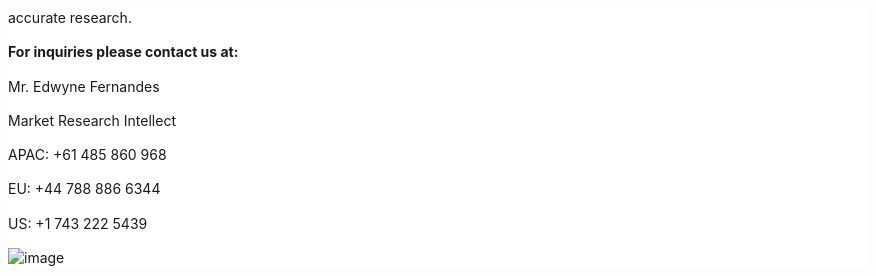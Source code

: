 accurate research.</span></p><p><strong>For inquiries please contact us at:</strong></p><p>Mr. Edwyne Fernandes</p><p>Market Research Intellect</p><p>APAC: +61 485 860 968</p><p>EU: +44 788 886 6344</p><p>US: +1 743 222 5439</p>
![image](https://github.com/user-attachments/assets/b54e0321-4d99-4a1f-a077-0720d53ada57)
